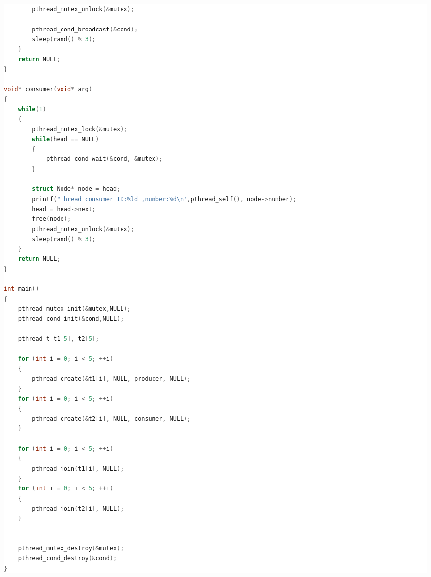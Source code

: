 ```c
		pthread_mutex_unlock(&mutex);
		
		pthread_cond_broadcast(&cond);
		sleep(rand() % 3);
	}
	return NULL;
}

void* consumer(void* arg)
{
	while(1)
	{
		pthread_mutex_lock(&mutex);
		while(head == NULL)
		{
			pthread_cond_wait(&cond, &mutex);
		}

		struct Node* node = head;
		printf("thread consumer ID:%ld ,number:%d\n",pthread_self(), node->number);
		head = head->next;
		free(node);
		pthread_mutex_unlock(&mutex);
		sleep(rand() % 3);
	}
	return NULL;
}

int main()
{
	pthread_mutex_init(&mutex,NULL);
	pthread_cond_init(&cond,NULL);

	pthread_t t1[5], t2[5];

	for (int i = 0; i < 5; ++i)
	{
		pthread_create(&t1[i], NULL, producer, NULL);
	}
	for (int i = 0; i < 5; ++i)
	{
		pthread_create(&t2[i], NULL, consumer, NULL);
	}

	for (int i = 0; i < 5; ++i)
	{
		pthread_join(t1[i], NULL);
	}
	for (int i = 0; i < 5; ++i)
	{
		pthread_join(t2[i], NULL);
	}


	pthread_mutex_destroy(&mutex);
	pthread_cond_destroy(&cond);
}
```
